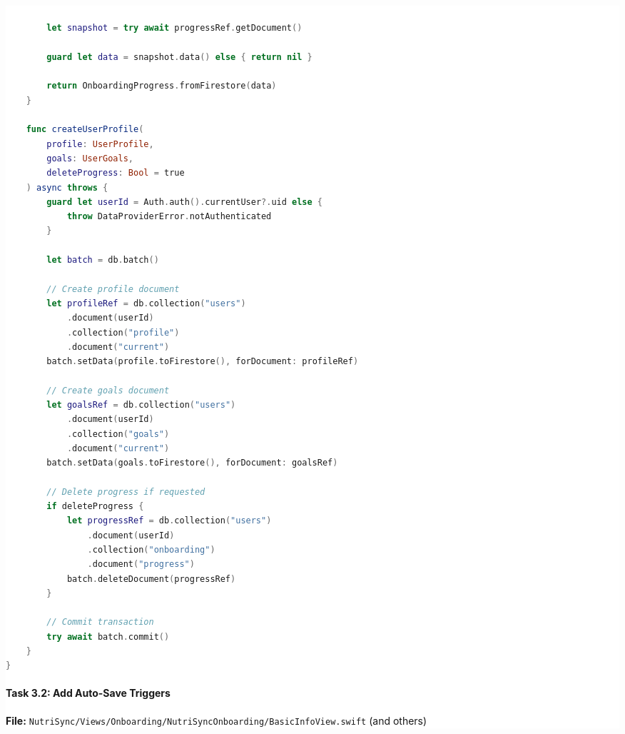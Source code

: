 ```swift
        
        let snapshot = try await progressRef.getDocument()
        
        guard let data = snapshot.data() else { return nil }
        
        return OnboardingProgress.fromFirestore(data)
    }
    
    func createUserProfile(
        profile: UserProfile,
        goals: UserGoals,
        deleteProgress: Bool = true
    ) async throws {
        guard let userId = Auth.auth().currentUser?.uid else {
            throw DataProviderError.notAuthenticated
        }
        
        let batch = db.batch()
        
        // Create profile document
        let profileRef = db.collection("users")
            .document(userId)
            .collection("profile")
            .document("current")
        batch.setData(profile.toFirestore(), forDocument: profileRef)
        
        // Create goals document
        let goalsRef = db.collection("users")
            .document(userId)
            .collection("goals")
            .document("current")
        batch.setData(goals.toFirestore(), forDocument: goalsRef)
        
        // Delete progress if requested
        if deleteProgress {
            let progressRef = db.collection("users")
                .document(userId)
                .collection("onboarding")
                .document("progress")
            batch.deleteDocument(progressRef)
        }
        
        // Commit transaction
        try await batch.commit()
    }
}
```

#### Task 3.2: Add Auto-Save Triggers
**File:** `NutriSync/Views/Onboarding/NutriSyncOnboarding/BasicInfoView.swift` (and others)
